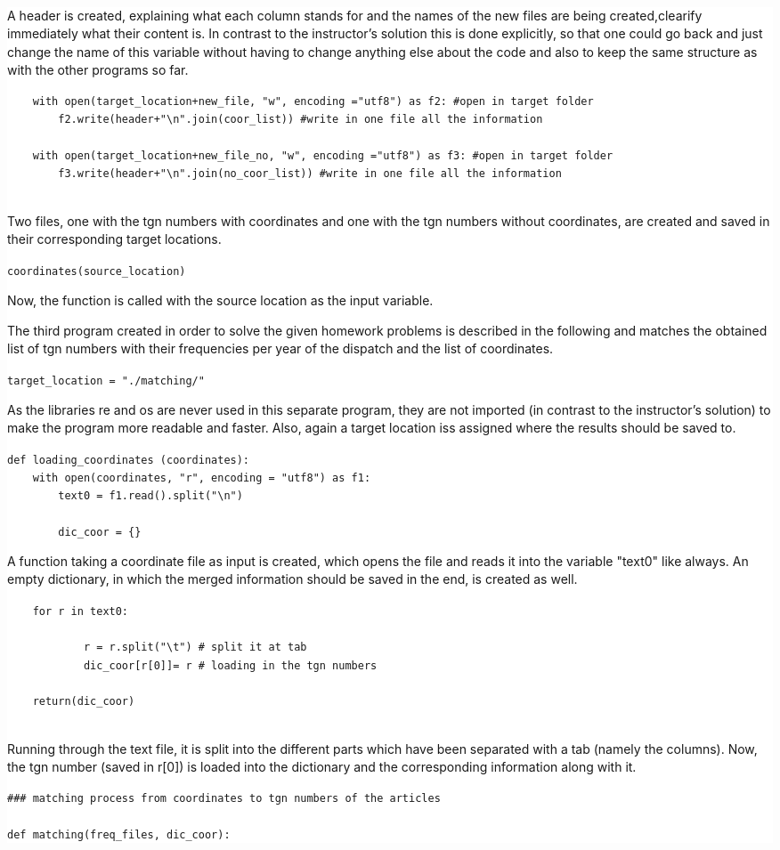 ```
```
A header is created, explaining what each column stands for and the names of the new files are being created,clearify immediately what their content is. 
In contrast to the instructor’s solution this is done explicitly, 
so that one could go back and just change the name of this variable without having to change anything else about the code and also to keep the same structure as with the other programs so far. 
```
    with open(target_location+new_file, "w", encoding ="utf8") as f2: #open in target folder
        f2.write(header+"\n".join(coor_list)) #write in one file all the information
        
    with open(target_location+new_file_no, "w", encoding ="utf8") as f3: #open in target folder
        f3.write(header+"\n".join(no_coor_list)) #write in one file all the information


```
Two files, one with the tgn numbers with coordinates and one with the tgn 
numbers without coordinates, are created and saved in their corresponding 
target locations. 
```
coordinates(source_location)
```
Now, the function is called with the source location as the input variable. 




The third program created in order to solve the given homework problems is described in the following and matches the obtained list of tgn numbers with their frequencies per year of the dispatch and the list of coordinates. 

```
target_location = "./matching/"
```
As the libraries re and os are never used in this separate program, 
they are not imported (in contrast to the instructor’s solution) 
to make the program more readable and faster. 
Also, again a target location iss assigned where the results should be saved to. 
```
def loading_coordinates (coordinates):
    with open(coordinates, "r", encoding = "utf8") as f1:
        text0 = f1.read().split("\n")
        
        dic_coor = {}

```
A function taking a coordinate file as input is created, 
which opens the file and reads it into the variable "text0" like always. 
An empty dictionary, in which the merged information should be saved in the 
end, is created as well. 
```
	for r in text0:
            
            r = r.split("\t") # split it at tab
            dic_coor[r[0]]= r # loading in the tgn numbers

    return(dic_coor)


```
Running through the text file, it is split into the different parts 
which have been separated with a tab (namely the columns). 
Now, the tgn number (saved in r[0]) is loaded into the dictionary and the 
corresponding information along with it. 
```
### matching process from coordinates to tgn numbers of the articles

def matching(freq_files, dic_coor):
```
